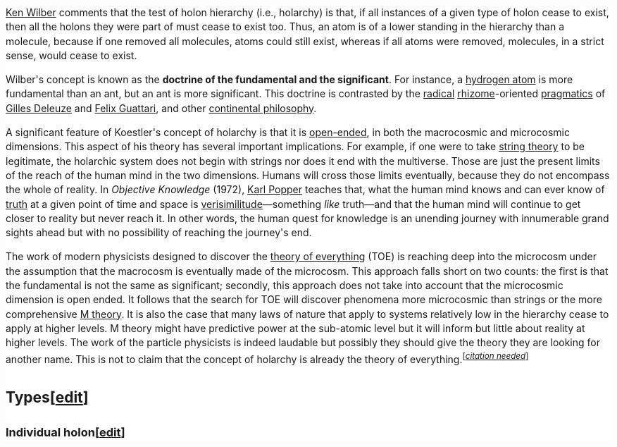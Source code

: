[Ken Wilber](https://en.wikipedia.org/wiki/Ken_Wilber "Ken Wilber") comments that the test of holon hierarchy (i.e., holarchy) is that, if all instances of a given type of holon cease to exist, then all the holons they were part of must cease to exist too. Thus, an atom is of a lower standing in the hierarchy than a molecule, because if one removed all molecules, atoms could still exist, whereas if all atoms were removed, molecules, in a strict sense, would cease to exist.

Wilber's concept is known as the **doctrine of the fundamental and the significant**. For instance, a [hydrogen atom](https://en.wikipedia.org/wiki/Hydrogen_atom "Hydrogen atom") is more fundamental than an ant, but an ant is more significant. This doctrine is contrasted by the [radical](https://en.wikipedia.org/wiki/Radical_(chemistry) "Radical (chemistry)") [rhizome](https://en.wikipedia.org/wiki/Rhizome_(philosophy) "Rhizome (philosophy)")\-oriented [pragmatics](https://en.wikipedia.org/wiki/Pragmatism "Pragmatism") of [Gilles Deleuze](https://en.wikipedia.org/wiki/Gilles_Deleuze "Gilles Deleuze") and [Felix Guattari](https://en.wikipedia.org/wiki/F%C3%A9lix_Guattari "Félix Guattari"), and other [continental philosophy](https://en.wikipedia.org/wiki/Continental_philosophy "Continental philosophy").

A significant feature of Koestler's concept of holarchy is that it is [open-ended](https://en.wikipedia.org/wiki/Open_system_(systems_theory) "Open system (systems theory)"), in both the macrocosmic and microcosmic dimensions. This aspect of his theory has several important implications. For example, if one were to take [string theory](https://en.wikipedia.org/wiki/String_theory "String theory") to be legitimate, the holarchic system does not begin with strings nor does it end with the multiverse. Those are just the present limits of the reach of the human mind in the two dimensions. Humans will cross those limits eventually, because they do not encompass the whole of reality. In _Objective Knowledge_ (1972), [Karl Popper](https://en.wikipedia.org/wiki/Karl_Popper "Karl Popper") teaches that, what the human mind knows and can ever know of [truth](https://en.wikipedia.org/wiki/Truth "Truth") at a given point of time and space is [verisimilitude](https://en.wikipedia.org/wiki/Verisimilitude "Verisimilitude")—something _like_ truth—and that the human mind will continue to get closer to reality but never reach it. In other words, the human quest for knowledge is an unending journey with innumerable grand sights ahead but with no possibility of reaching the journey's end.

The work of modern physicists designed to discover the [theory of everything](https://en.wikipedia.org/wiki/Theory_of_everything "Theory of everything") (TOE) is reaching deep into the microcosm under the assumption that the macrocosm is eventually made of the microcosm. This approach falls short on two counts: the first is that the fundamental is not the same as significant; secondly, this approach does not take into account that the microcosmic dimension is open ended. It follows that the search for TOE will discover phenomena more microcosmic than strings or the more comprehensive [M theory](https://en.wikipedia.org/wiki/M-theory "M-theory"). It is also the case that many laws of nature that apply to systems relatively low in the hierarchy cease to apply at higher levels. M theory might have predictive power at the sub-atomic level but it will inform but little about reality at higher levels. The work of the particle physicists is indeed laudable but possibly they should give the theory they are looking for another name. This is not to claim that the concept of holarchy is already the theory of everything.<sup>[<i><a href="https://en.wikipedia.org/wiki/Wikipedia:Citation_needed" title="Wikipedia:Citation needed"><span title="how much of this para is from Popper and how much unsourced editorial musing? (August 2015)">citation needed</span></a></i>]</sup>

## Types\[[edit](https://en.wikipedia.org/w/index.php?title=Holon_(philosophy)&action=edit&section=9 "Edit section: Types")\]

### Individual holon\[[edit](https://en.wikipedia.org/w/index.php?title=Holon_(philosophy)&action=edit&section=10 "Edit section: Individual holon")\]
